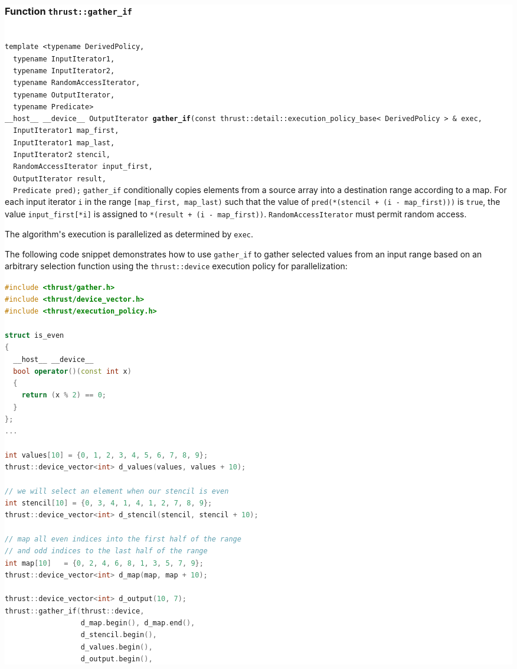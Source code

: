 <h3 id="function-gather-if">
Function <code>thrust::gather&#95;if</code>
</h3>

<code class="doxybook">
<span>template &lt;typename DerivedPolicy,</span>
<span>&nbsp;&nbsp;typename InputIterator1,</span>
<span>&nbsp;&nbsp;typename InputIterator2,</span>
<span>&nbsp;&nbsp;typename RandomAccessIterator,</span>
<span>&nbsp;&nbsp;typename OutputIterator,</span>
<span>&nbsp;&nbsp;typename Predicate&gt;</span>
<span>__host__ __device__ OutputIterator </span><span><b>gather_if</b>(const thrust::detail::execution_policy_base< DerivedPolicy > & exec,</span>
<span>&nbsp;&nbsp;InputIterator1 map_first,</span>
<span>&nbsp;&nbsp;InputIterator1 map_last,</span>
<span>&nbsp;&nbsp;InputIterator2 stencil,</span>
<span>&nbsp;&nbsp;RandomAccessIterator input_first,</span>
<span>&nbsp;&nbsp;OutputIterator result,</span>
<span>&nbsp;&nbsp;Predicate pred);</span></code>
<code>gather&#95;if</code> conditionally copies elements from a source array into a destination range according to a map. For each input iterator <code>i</code> in the range <code>[map&#95;first, map&#95;last)</code> such that the value of <code>pred(&#42;(stencil + (i - map&#95;first)))</code> is <code>true</code>, the value <code>input&#95;first[&#42;i]</code> is assigned to <code>&#42;(result + (i - map&#95;first))</code>. <code>RandomAccessIterator</code> must permit random access.

The algorithm's execution is parallelized as determined by <code>exec</code>.


The following code snippet demonstrates how to use <code>gather&#95;if</code> to gather selected values from an input range based on an arbitrary selection function using the <code>thrust::device</code> execution policy for parallelization:



```cpp
#include <thrust/gather.h>
#include <thrust/device_vector.h>
#include <thrust/execution_policy.h>

struct is_even
{
  __host__ __device__
  bool operator()(const int x)
  {
    return (x % 2) == 0;
  }
};
...

int values[10] = {0, 1, 2, 3, 4, 5, 6, 7, 8, 9};
thrust::device_vector<int> d_values(values, values + 10);

// we will select an element when our stencil is even
int stencil[10] = {0, 3, 4, 1, 4, 1, 2, 7, 8, 9};
thrust::device_vector<int> d_stencil(stencil, stencil + 10);

// map all even indices into the first half of the range
// and odd indices to the last half of the range
int map[10]   = {0, 2, 4, 6, 8, 1, 3, 5, 7, 9};
thrust::device_vector<int> d_map(map, map + 10);

thrust::device_vector<int> d_output(10, 7);
thrust::gather_if(thrust::device,
                  d_map.begin(), d_map.end(),
                  d_stencil.begin(),
                  d_values.begin(),
                  d_output.begin(),
```